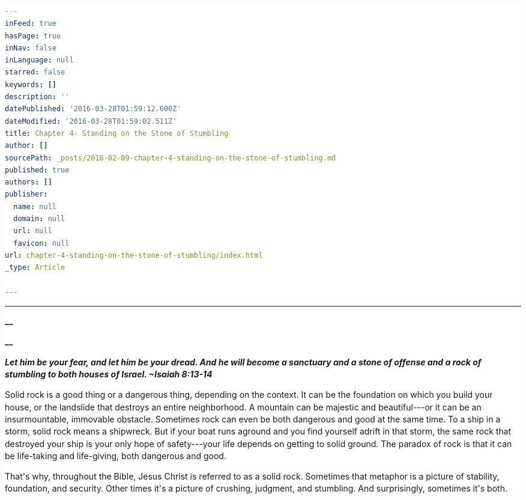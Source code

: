 ```yaml
---
inFeed: true
hasPage: true
inNav: false
inLanguage: null
starred: false
keywords: []
description: ''
datePublished: '2016-03-28T01:59:12.600Z'
dateModified: '2016-03-28T01:59:02.511Z'
title: Chapter 4- Standing on the Stone of Stumbling
author: []
sourcePath: _posts/2016-02-09-chapter-4-standing-on-the-stone-of-stumbling.md
published: true
authors: []
publisher:
  name: null
  domain: null
  url: null
  favicon: null
url: chapter-4-standing-on-the-stone-of-stumbling/index.html
_type: Article

---
```

****

**__**

**__**

**_Let him be your
fear, and let him be your dread. And he will become a sanctuary and a stone of
offense and a rock of stumbling to both houses of Israel. ~Isaiah 8:13-14_**

Solid
rock is a good thing or a dangerous thing, depending on the context. It can be
the foundation on which you build your house, or the landslide that destroys an
entire neighborhood. A mountain can be majestic and beautiful---or it can be an
insurmountable, immovable obstacle. Sometimes rock can even be both dangerous
and good at the same time. To a ship in a storm, solid rock means a shipwreck.
But if your boat runs aground and you find yourself adrift in that storm, the
same rock that destroyed your ship is your only hope of safety---your life
depends on getting to solid ground. The paradox of rock is that it can be
life-taking and life-giving, both dangerous and good.

That's
why, throughout the Bible, Jesus Christ is referred to as a solid rock.
Sometimes that metaphor is a picture of stability, foundation, and security.
Other times it's a picture of crushing, judgment, and stumbling. And
surprisingly, sometimes it's both.
